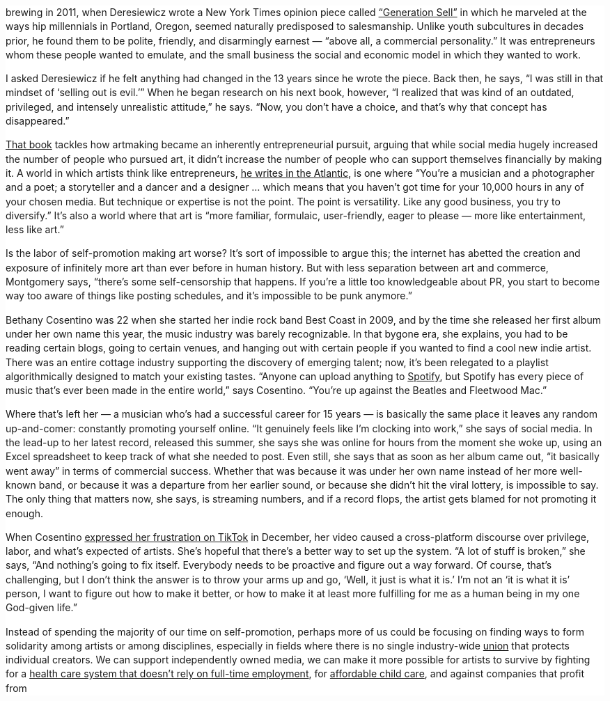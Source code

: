 brewing in 2011, when Deresiewicz wrote a New York Times opinion piece called <a href="https://www.nytimes.com/2011/11/13/opinion/sunday/the-entrepreneurial-generation.html">“Generation Sell”</a> in which he marveled at the ways hip millennials in Portland, Oregon, seemed naturally predisposed to salesmanship. Unlike youth subcultures in decades prior, he found them to be polite, friendly, and disarmingly earnest — “above all, a commercial personality.” It was entrepreneurs whom these people wanted to emulate, and the small business the social and economic model in which they wanted to work.</p></div><div><p>I asked Deresiewicz if he felt anything had changed in the 13 years since he wrote the piece. Back then, he says, “I was still in that mindset of ‘selling out is evil.’” When he began research on his next book, however, “I realized that was kind of an outdated, privileged, and intensely unrealistic attitude,” he says. “Now, you don’t have a choice, and that’s why that concept has disappeared.”</p></div><div><p><a href="https://us.macmillan.com/books/9781250125514/thedeathoftheartist">That book</a> tackles how artmaking became an inherently entrepreneurial pursuit, arguing that while social media hugely increased the number of people who pursued art, it didn’t increase the number of people who can support themselves financially by making it. A world in which artists think like entrepreneurs, <a href="https://www.theatlantic.com/magazine/archive/2015/01/the-death-of-the-artist-and-the-birth-of-the-creative-entrepreneur/383497/">he writes in the Atlantic</a>, is one where “You’re a musician and a photographer and a poet; a storyteller and a dancer and a designer … which means that you haven’t got time for your 10,000 hours in any of your chosen media. But technique or expertise is not the point. The point is versatility. Like any good business, you try to diversify.” It’s also a world where that art is “more familiar, formulaic, user-friendly, eager to please — more like entertainment, less like art.”</p></div><div><p>Is the labor of self-promotion making art worse? It’s sort of impossible to argue this; the internet has abetted the creation and exposure of infinitely more art than ever before in human history. But with less separation between art and commerce, Montgomery says, “there’s some self-censorship that happens. If you’re a little too knowledgeable about PR, you start to become way too aware of things like posting schedules, and it’s impossible to be punk anymore.”</p></div><div><p>Bethany Cosentino was 22 when she started her indie rock band Best Coast in 2009, and by the time she released her first album under her own name this year, the music industry was barely recognizable. In that bygone era, she explains, you had to be reading certain blogs, going to certain venues, and hanging out with certain people if you wanted to find a cool new indie artist. There was an entire cottage industry supporting the discovery of emerging talent; now, it’s been relegated to a playlist algorithmically designed to match your existing tastes. “Anyone can upload anything to <a href="https://www.vox.com/spotify">Spotify</a>, but Spotify has every piece of music that’s ever been made in the entire world,” says Cosentino. “You’re up against the Beatles and Fleetwood Mac.”</p></div><div><p>Where that’s left her — a musician who’s had a successful career for 15 years — is basically the same place it leaves any random up-and-comer: constantly promoting yourself online. “It genuinely feels like I’m clocking into work,” she says of social media. In the lead-up to her latest record, released this summer, she says she was online for hours from the moment she woke up, using an Excel spreadsheet to keep track of what she needed to post. Even still, she says that as soon as her album came out, “it basically went away” in terms of commercial success. Whether that was because it was under her own name instead of her more well-known band, or because it was a departure from her earlier sound, or because she didn’t hit the viral lottery, is impossible to say. The only thing that matters now, she says, is streaming numbers, and if a record flops, the artist gets blamed for not promoting it enough.</p></div><div><p>When Cosentino <a href="https://www.tiktok.com/@bethanycosentino/video/7311477731919777067">expressed her frustration on TikTok</a> in December, her video caused a cross-platform discourse over privilege, labor, and what’s expected of artists. She’s hopeful that there’s a better way to set up the system. “A lot of stuff is broken,” she says, “And nothing’s going to fix itself. Everybody needs to be proactive and figure out a way forward. Of course, that’s challenging, but I don’t think the answer is to throw your arms up and go, ‘Well, it just is what it is.’ I’m not an ‘it is what it is’ person, I want to figure out how to make it better, or how to make it at least more fulfilling for me as a human being in my one God-given life.”</p></div><div><p>Instead of spending the majority of our time on self-promotion, perhaps more of us could be focusing on finding ways to form solidarity among artists or among disciplines, especially in fields where there is no single industry-wide <a href="https://www.vox.com/unions">union</a> that protects individual creators. We can support independently owned media, we can make it more possible for artists to survive by fighting for a <a href="https://www.vox.com/coronavirus-covid19/2022/6/16/23169845/us-covid-19-deaths-medicare-for-all-universal-health-care">health care system that doesn’t rely on full-time employment</a>, for <a href="https://www.vox.com/politics/2023/5/22/23726703/childcare-investments-vermont-ece-economy-parents-kids">affordable child care</a>, and against companies that profit from